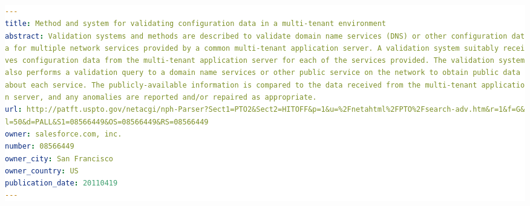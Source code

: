 ```yaml
---
title: Method and system for validating configuration data in a multi-tenant environment
abstract: Validation systems and methods are described to validate domain name services (DNS) or other configuration data for multiple network services provided by a common multi-tenant application server. A validation system suitably receives configuration data from the multi-tenant application server for each of the services provided. The validation system also performs a validation query to a domain name services or other public service on the network to obtain public data about each service. The publicly-available information is compared to the data received from the multi-tenant application server, and any anomalies are reported and/or repaired as appropriate.
url: http://patft.uspto.gov/netacgi/nph-Parser?Sect1=PTO2&Sect2=HITOFF&p=1&u=%2Fnetahtml%2FPTO%2Fsearch-adv.htm&r=1&f=G&l=50&d=PALL&S1=08566449&OS=08566449&RS=08566449
owner: salesforce.com, inc.
number: 08566449
owner_city: San Francisco
owner_country: US
publication_date: 20110419
---
```

